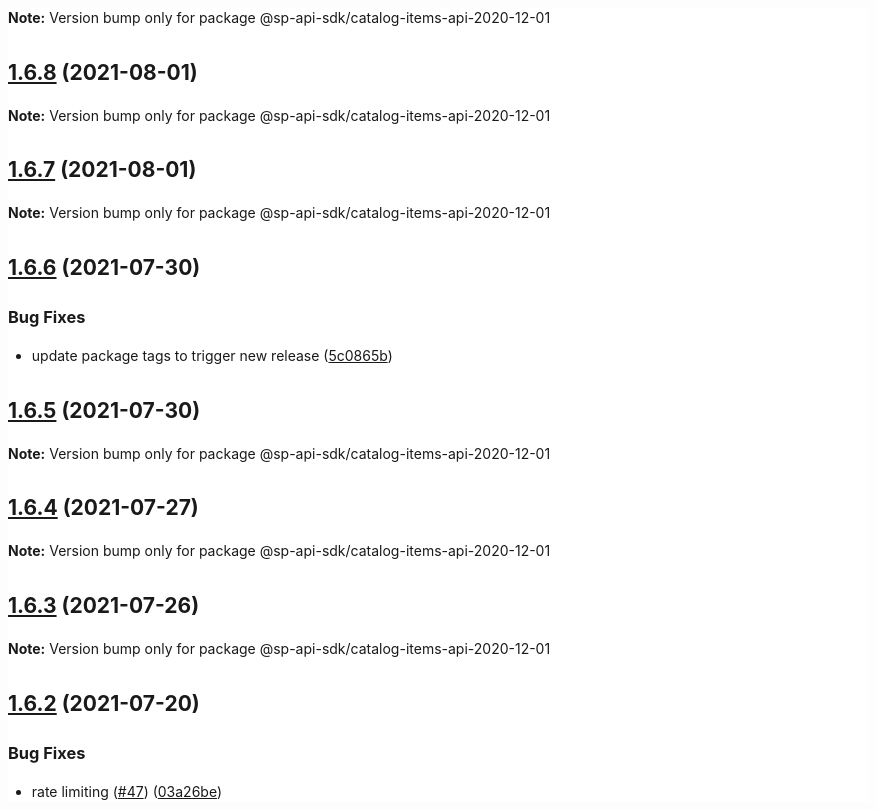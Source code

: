 **Note:** Version bump only for package @sp-api-sdk/catalog-items-api-2020-12-01

## [1.6.8](https://github.com/bizon/selling-partner-api-sdk/compare/@sp-api-sdk/catalog-items-api-2020-12-01@1.6.7...@sp-api-sdk/catalog-items-api-2020-12-01@1.6.8) (2021-08-01)

**Note:** Version bump only for package @sp-api-sdk/catalog-items-api-2020-12-01

## [1.6.7](https://github.com/bizon/selling-partner-api-sdk/compare/@sp-api-sdk/catalog-items-api-2020-12-01@1.6.6...@sp-api-sdk/catalog-items-api-2020-12-01@1.6.7) (2021-08-01)

**Note:** Version bump only for package @sp-api-sdk/catalog-items-api-2020-12-01

## [1.6.6](https://github.com/bizon/selling-partner-api-sdk/compare/@sp-api-sdk/catalog-items-api-2020-12-01@1.6.5...@sp-api-sdk/catalog-items-api-2020-12-01@1.6.6) (2021-07-30)

### Bug Fixes

* update package tags to trigger new release ([5c0865b](https://github.com/bizon/selling-partner-api-sdk/commit/5c0865b5b729d5ca0d42f5e77332af77bfd974af))

## [1.6.5](https://github.com/bizon/selling-partner-api-sdk/compare/@sp-api-sdk/catalog-items-api-2020-12-01@1.6.4...@sp-api-sdk/catalog-items-api-2020-12-01@1.6.5) (2021-07-30)

**Note:** Version bump only for package @sp-api-sdk/catalog-items-api-2020-12-01

## [1.6.4](https://github.com/bizon/selling-partner-api-sdk/compare/@sp-api-sdk/catalog-items-api-2020-12-01@1.6.3...@sp-api-sdk/catalog-items-api-2020-12-01@1.6.4) (2021-07-27)

**Note:** Version bump only for package @sp-api-sdk/catalog-items-api-2020-12-01

## [1.6.3](https://github.com/bizon/selling-partner-api-sdk/compare/@sp-api-sdk/catalog-items-api-2020-12-01@1.6.2...@sp-api-sdk/catalog-items-api-2020-12-01@1.6.3) (2021-07-26)

**Note:** Version bump only for package @sp-api-sdk/catalog-items-api-2020-12-01

## [1.6.2](https://github.com/bizon/selling-partner-api-sdk/compare/@sp-api-sdk/catalog-items-api-2020-12-01@1.6.1...@sp-api-sdk/catalog-items-api-2020-12-01@1.6.2) (2021-07-20)

### Bug Fixes

* rate limiting ([#47](https://github.com/bizon/selling-partner-api-sdk/issues/47)) ([03a26be](https://github.com/bizon/selling-partner-api-sdk/commit/03a26be41e7812f1d616927421541c67a774bf23))
